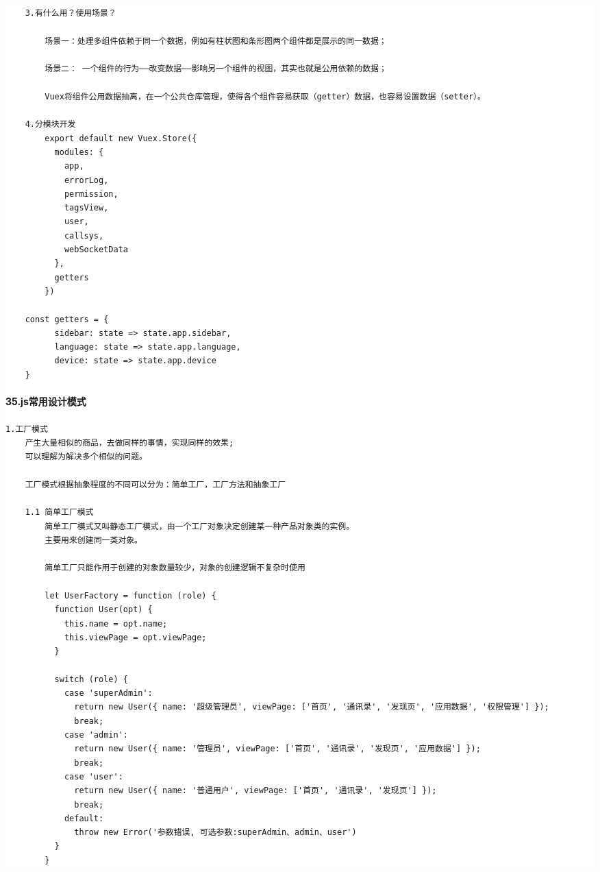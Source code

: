         3.有什么用？使用场景？
        
            场景一：处理多组件依赖于同一个数据，例如有柱状图和条形图两个组件都是展示的同一数据；
            
            场景二： 一个组件的行为——改变数据——影响另一个组件的视图，其实也就是公用依赖的数据；
            
            Vuex将组件公用数据抽离，在一个公共仓库管理，使得各个组件容易获取（getter）数据，也容易设置数据（setter）。
            
        4.分模块开发
            export default new Vuex.Store({
              modules: {
                app,
                errorLog,
                permission,
                tagsView,
                user,
                callsys,
                webSocketData
              },
              getters
            })
            
        const getters = {
              sidebar: state => state.app.sidebar,
              language: state => state.app.language,
              device: state => state.app.device    
        }    
#### 35.js常用设计模式
    1.工厂模式
        产生大量相似的商品，去做同样的事情，实现同样的效果;
        可以理解为解决多个相似的问题。
        
        工厂模式根据抽象程度的不同可以分为：简单工厂，工厂方法和抽象工厂
        
        1.1 简单工厂模式
            简单工厂模式又叫静态工厂模式，由一个工厂对象决定创建某一种产品对象类的实例。
            主要用来创建同一类对象。
            
            简单工厂只能作用于创建的对象数量较少，对象的创建逻辑不复杂时使用
            
            let UserFactory = function (role) {
              function User(opt) {
                this.name = opt.name;
                this.viewPage = opt.viewPage;
              }
            
              switch (role) {
                case 'superAdmin':
                  return new User({ name: '超级管理员', viewPage: ['首页', '通讯录', '发现页', '应用数据', '权限管理'] });
                  break;
                case 'admin':
                  return new User({ name: '管理员', viewPage: ['首页', '通讯录', '发现页', '应用数据'] });
                  break;
                case 'user':
                  return new User({ name: '普通用户', viewPage: ['首页', '通讯录', '发现页'] });
                  break;
                default:
                  throw new Error('参数错误, 可选参数:superAdmin、admin、user')
              }
            }
            